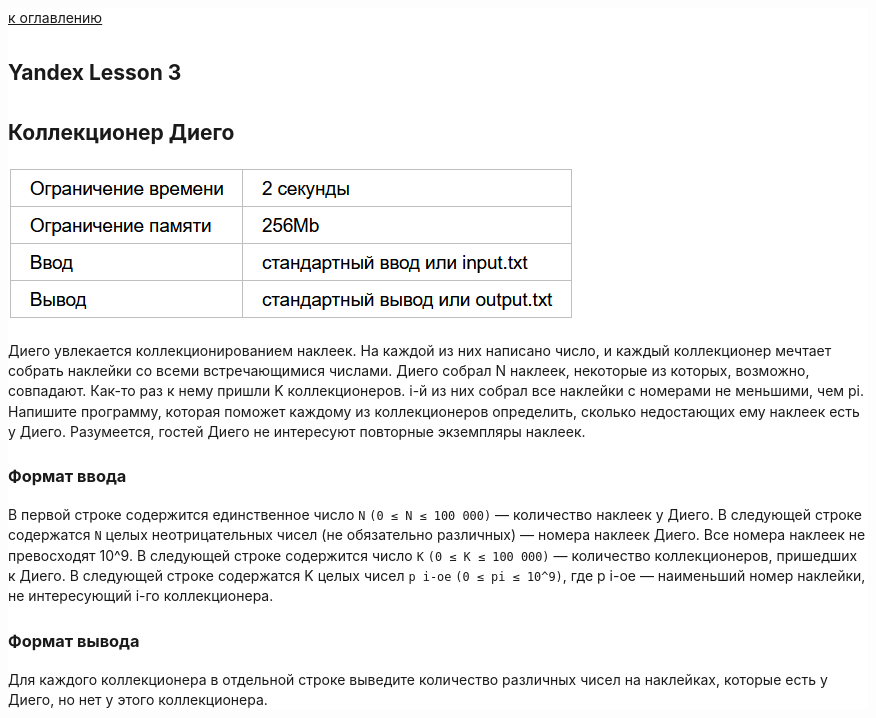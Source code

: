 [к оглавлению](#Tasks-from-yandex)


## Yandex Lesson 3

Коллекционер Диего
-

![Yandex 3-1](src/main/resources/image/yandex3-1.png)


Диего увлекается коллекционированием наклеек. На каждой из них написано число, и каждый коллекционер мечтает собрать 
наклейки со всеми встречающимися числами.
Диего собрал N наклеек, некоторые из которых, возможно, совпадают. Как-то раз к нему пришли K коллекционеров. 
i-й из них собрал все наклейки с номерами не меньшими, чем pi. Напишите программу, которая поможет каждому из 
коллекционеров определить, сколько недостающих ему наклеек есть у Диего. Разумеется, гостей Диего не интересуют 
повторные экземпляры наклеек.

### Формат ввода


В первой строке содержится единственное число `N` `(0 ≤ N ≤ 100 000)` — количество наклеек у Диего.
В следующей строке содержатся `N` целых неотрицательных чисел (не обязательно различных) — номера наклеек Диего. 
Все номера наклеек не превосходят 10^9.
В следующей строке содержится число `K` `(0 ≤ K ≤ 100 000)` — количество коллекционеров, пришедших к Диего. 
В следующей строке содержатся K целых чисел `p i-ое` `(0 ≤ pi ≤ 10^9)`, где p i-ое — наименьший номер наклейки, 
не интересующий i-го коллекционера.


### Формат вывода
Для каждого коллекционера в отдельной строке выведите количество различных чисел на наклейках, которые есть у Диего, 
но нет у этого коллекционера.
